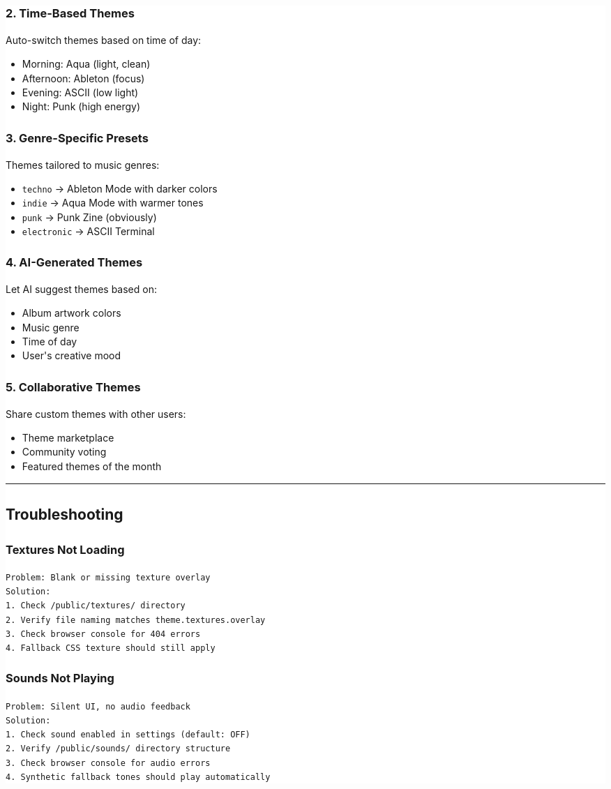 ### 2. Time-Based Themes
Auto-switch themes based on time of day:
- Morning: Aqua (light, clean)
- Afternoon: Ableton (focus)
- Evening: ASCII (low light)
- Night: Punk (high energy)

### 3. Genre-Specific Presets
Themes tailored to music genres:
- `techno` → Ableton Mode with darker colors
- `indie` → Aqua Mode with warmer tones
- `punk` → Punk Zine (obviously)
- `electronic` → ASCII Terminal

### 4. AI-Generated Themes
Let AI suggest themes based on:
- Album artwork colors
- Music genre
- Time of day
- User's creative mood

### 5. Collaborative Themes
Share custom themes with other users:
- Theme marketplace
- Community voting
- Featured themes of the month

---

## Troubleshooting

### Textures Not Loading
```
Problem: Blank or missing texture overlay
Solution:
1. Check /public/textures/ directory
2. Verify file naming matches theme.textures.overlay
3. Check browser console for 404 errors
4. Fallback CSS texture should still apply
```

### Sounds Not Playing
```
Problem: Silent UI, no audio feedback
Solution:
1. Check sound enabled in settings (default: OFF)
2. Verify /public/sounds/ directory structure
3. Check browser console for audio errors
4. Synthetic fallback tones should play automatically
```
